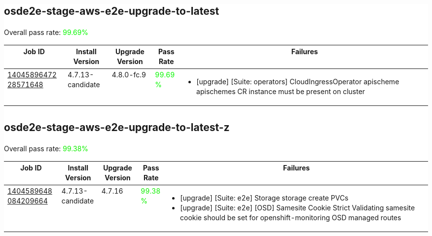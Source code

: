 

## osde2e-stage-aws-e2e-upgrade-to-latest

Overall pass rate: <span style="color:#08f700;">99.69%</span>

| Job ID | Install Version | Upgrade Version | Pass Rate | Failures |
|--------|-----------------|-----------------|-----------|----------|
[1404589647228571648](https://prow.ci.openshift.org/view/gs/origin-ci-test/logs/osde2e-stage-aws-e2e-upgrade-to-latest/1404589647228571648) | 4.7.13-candidate | 4.8.0-fc.9 | <span style="color:#08f700;">99.69%</span>|<ul><li>[upgrade] [Suite: operators] CloudIngressOperator apischeme apischemes CR instance must be present on cluster</li></ul>



## osde2e-stage-aws-e2e-upgrade-to-latest-z

Overall pass rate: <span style="color:#10ef00;">99.38%</span>

| Job ID | Install Version | Upgrade Version | Pass Rate | Failures |
|--------|-----------------|-----------------|-----------|----------|
[1404589648084209664](https://prow.ci.openshift.org/view/gs/origin-ci-test/logs/osde2e-stage-aws-e2e-upgrade-to-latest-z/1404589648084209664) | 4.7.13-candidate | 4.7.16 | <span style="color:#10ef00;">99.38%</span>|<ul><li>[upgrade] [Suite: e2e] Storage storage create PVCs</li><li>[upgrade] [Suite: e2e] [OSD] Samesite Cookie Strict Validating samesite cookie should be set for openshift-monitoring OSD managed routes</li></ul>




